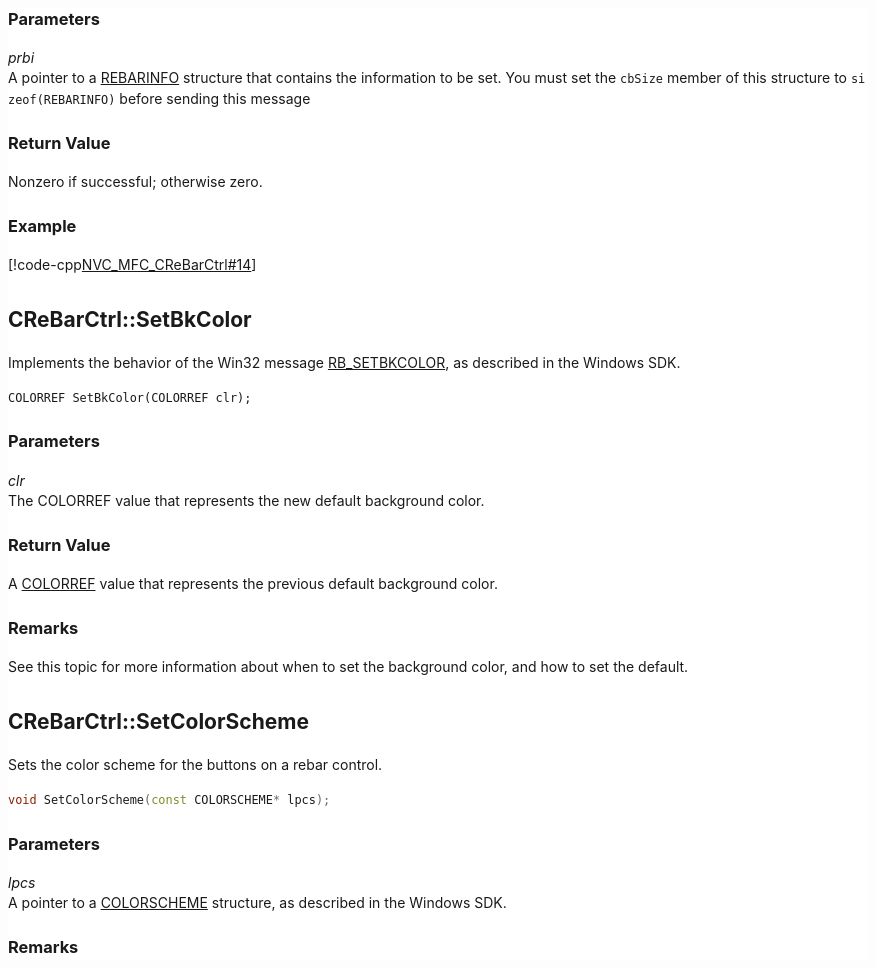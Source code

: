 ### Parameters

*prbi*<br/>
A pointer to a [REBARINFO](/windows/win32/api/commctrl/ns-commctrl-rebarinfo) structure that contains the information to be set. You must set the `cbSize` member of this structure to `sizeof(REBARINFO)` before sending this message

### Return Value

Nonzero if successful; otherwise zero.

### Example

[!code-cpp[NVC_MFC_CReBarCtrl#14](../../mfc/reference/codesnippet/cpp/crebarctrl-class_14.cpp)]

## <a name="setbkcolor"></a> CReBarCtrl::SetBkColor

Implements the behavior of the Win32 message [RB_SETBKCOLOR](/windows/win32/Controls/rb-setbkcolor), as described in the Windows SDK.

```
COLORREF SetBkColor(COLORREF clr);
```

### Parameters

*clr*<br/>
The COLORREF value that represents the new default background color.

### Return Value

A [COLORREF](/windows/win32/gdi/colorref) value that represents the previous default background color.

### Remarks

See this topic for more information about when to set the background color, and how to set the default.

## <a name="setcolorscheme"></a> CReBarCtrl::SetColorScheme

Sets the color scheme for the buttons on a rebar control.

```cpp
void SetColorScheme(const COLORSCHEME* lpcs);
```

### Parameters

*lpcs*<br/>
A pointer to a [COLORSCHEME](/windows/win32/api/commctrl/ns-commctrl-colorscheme) structure, as described in the Windows SDK.

### Remarks
